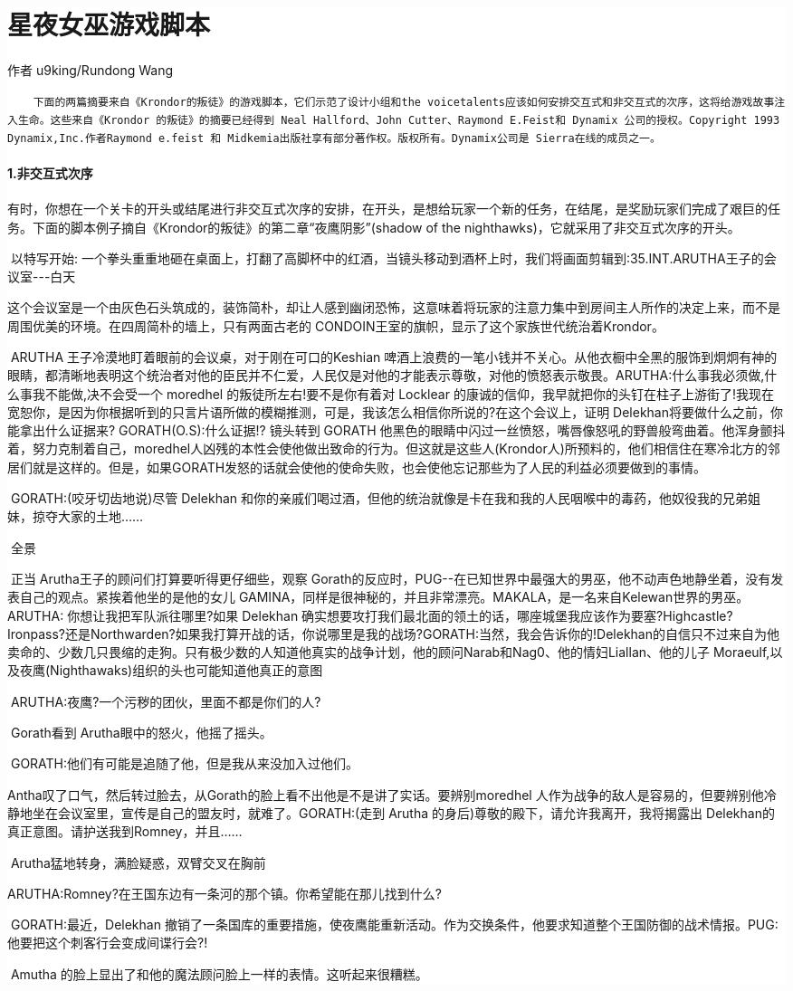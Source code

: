 # 星夜女巫游戏脚本

作者 u9king/Rundong Wang

```
	下面的两篇摘要来自《Krondor的叛徒》的游戏脚本，它们示范了设计小组和the voicetalents应该如何安排交互式和非交互式的次序，这将给游戏故事注入生命。这些来自《Krondor 的叛徒》的摘要已经得到 Neal Hallford、John Cutter、Raymond E.Feist和 Dynamix 公司的授权。Copyright 1993 Dynamix,Inc.作者Raymond e.feist 和 Midkemia出版社享有部分著作权。版权所有。Dynamix公司是 Sierra在线的成员之一。
```

#### 1.非交互式次序

​		有时，你想在一个关卡的开头或结尾进行非交互式次序的安排，在开头，是想给玩家一个新的任务，在结尾，是奖励玩家们完成了艰巨的任务。下面的脚本例子摘自《Krondor的叛徒》的第二章“夜鹰阴影”(shadow of the nighthawks)，它就采用了非交互式次序的开头。

​		以特写开始:
​		一个拳头重重地砸在桌面上，打翻了高脚杯中的红酒，当镜头移动到酒杯上时，我们将画面剪辑到:
​		35.INT.ARUTHA王子的会议室---白天

​		这个会议室是一个由灰色石头筑成的，装饰简朴，却让人感到幽闭恐怖，这意味着将玩家的注意力集中到房间主人所作的决定上来，而不是周围优美的环境。在四周简朴的墙上，只有两面古老的 CONDOIN王室的旗帜，显示了这个家族世代统治着Krondor。

​		ARUTHA 王子冷漠地盯着眼前的会议桌，对于刚在可口的Keshian 啤酒上浪费的一笔小钱并不关心。从他衣橱中全黑的服饰到炯炯有神的眼睛，都清晰地表明这个统治者对他的臣民并不仁爱，人民仅是对他的才能表示尊敬，对他的愤怒表示敬畏。
​		ARUTHA:什么事我必须做,什么事我不能做,决不会受一个 moredhel 的叛徒所左右!要不是你有着对 Locklear 的康诚的信仰，我早就把你的头钉在柱子上游街了!我现在宽恕你，是因为你根据听到的只言片语所做的模糊推测，可是，我该怎么相信你所说的?在这个会议上，证明 Delekhan将要做什么之前，你能拿出什么证据来?		GORATH(O.S):什么证据!?
​		镜头转到 GORATH
​		他黑色的眼睛中闪过一丝愤怒，嘴唇像怒吼的野兽般弯曲着。他浑身颤抖着，努力克制着自己，moredhel人凶残的本性会使他做出致命的行为。但这就是这些人(Krondor人)所预料的，他们相信住在寒冷北方的邻居们就是这样的。但是，如果GORATH发怒的话就会使他的使命失败，也会使他忘记那些为了人民的利益必须要做到的事情。

​	GORATH:(咬牙切齿地说)尽管 Delekhan 和你的亲戚们喝过酒，但他的统治就像是卡在我和我的人民咽喉中的毒药，他奴役我的兄弟姐妹，掠夺大家的土地……

​		全景

​		正当 Arutha王子的顾问们打算要听得更仔细些，观察 Gorath的反应时，PUG--在已知世界中最强大的男巫，他不动声色地静坐着，没有发表自己的观点。紧挨着他坐的是他的女儿 GAMINA，同样是很神秘的，并且非常漂亮。MAKALA，是一名来自Kelewan世界的男巫。
​		ARUTHA: 你想让我把军队派往哪里?如果 Delekhan 确实想要攻打我们最北面的领土的话，哪座城堡我应该作为要塞?Highcastle?Ironpass?还是Northwarden?如果我打算开战的话，你说哪里是我的战场?
​		GORATH:当然，我会告诉你的!Delekhan的自信只不过来自为他卖命的、少数几只畏缩的走狗。只有极少数的人知道他真实的战争计划，他的顾问Narab和Nag0、他的情妇Liallan、他的儿子 Moraeulf,以及夜鹰(Nighthawaks)组织的头也可能知道他真正的意图

​		ARUTHA:夜鹰?一个污秽的团伙，里面不都是你们的人?

​		Gorath看到 Arutha眼中的怒火，他摇了摇头。

​		GORATH:他们有可能是追随了他，但是我从来没加入过他们。

​		Antha叹了口气，然后转过脸去，从Gorath的脸上看不出他是不是讲了实话。要辨别moredhel 人作为战争的敌人是容易的，但要辨别他冷静地坐在会议室里，宣传是自己的盟友时，就难了。
​		GORATH:(走到 Arutha 的身后)尊敬的殿下，请允许我离开，我将揭露出 Delekhan的真正意图。请护送我到Romney，并且……

​		Arutha猛地转身，满脸疑惑，双臂交叉在胸前

​		ARUTHA:Romney?在王国东边有一条河的那个镇。你希望能在那儿找到什么?

​		GORATH:最近，Delekhan 撤销了一条国库的重要措施，使夜鹰能重新活动。作为交换条件，他要求知道整个王国防御的战术情报。
​		PUG:他要把这个刺客行会变成间谍行会?!

​		Amutha 的脸上显出了和他的魔法顾问脸上一样的表情。这听起来很糟糕。
